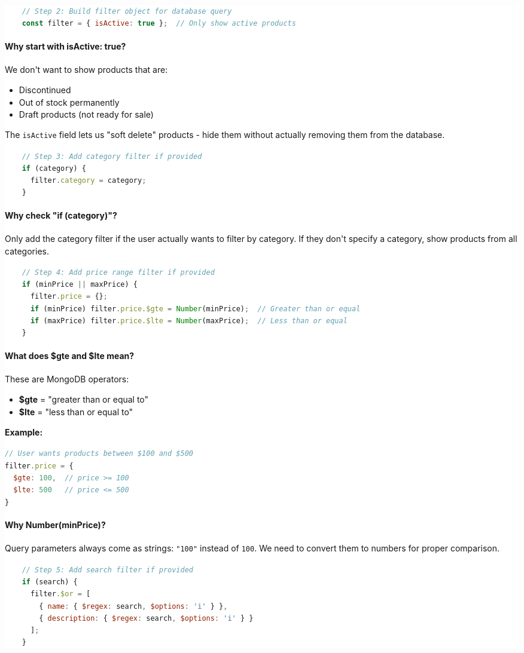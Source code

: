 ```javascript
    // Step 2: Build filter object for database query
    const filter = { isActive: true };  // Only show active products
```

#### Why start with isActive: true?
We don't want to show products that are:
- Discontinued
- Out of stock permanently
- Draft products (not ready for sale)

The `isActive` field lets us "soft delete" products - hide them without actually removing them from the database.

```javascript
    // Step 3: Add category filter if provided
    if (category) {
      filter.category = category;
    }
```

#### Why check "if (category)"?
Only add the category filter if the user actually wants to filter by category. If they don't specify a category, show products from all categories.

```javascript
    // Step 4: Add price range filter if provided
    if (minPrice || maxPrice) {
      filter.price = {};
      if (minPrice) filter.price.$gte = Number(minPrice);  // Greater than or equal
      if (maxPrice) filter.price.$lte = Number(maxPrice);  // Less than or equal
    }
```

#### What does $gte and $lte mean?
These are MongoDB operators:
- **$gte** = "greater than or equal to"
- **$lte** = "less than or equal to"

**Example:**
```javascript
// User wants products between $100 and $500
filter.price = {
  $gte: 100,  // price >= 100
  $lte: 500   // price <= 500
}
```

#### Why Number(minPrice)?
Query parameters always come as strings: `"100"` instead of `100`. We need to convert them to numbers for proper comparison.

```javascript
    // Step 5: Add search filter if provided
    if (search) {
      filter.$or = [
        { name: { $regex: search, $options: 'i' } },
        { description: { $regex: search, $options: 'i' } }
      ];
    }
```
